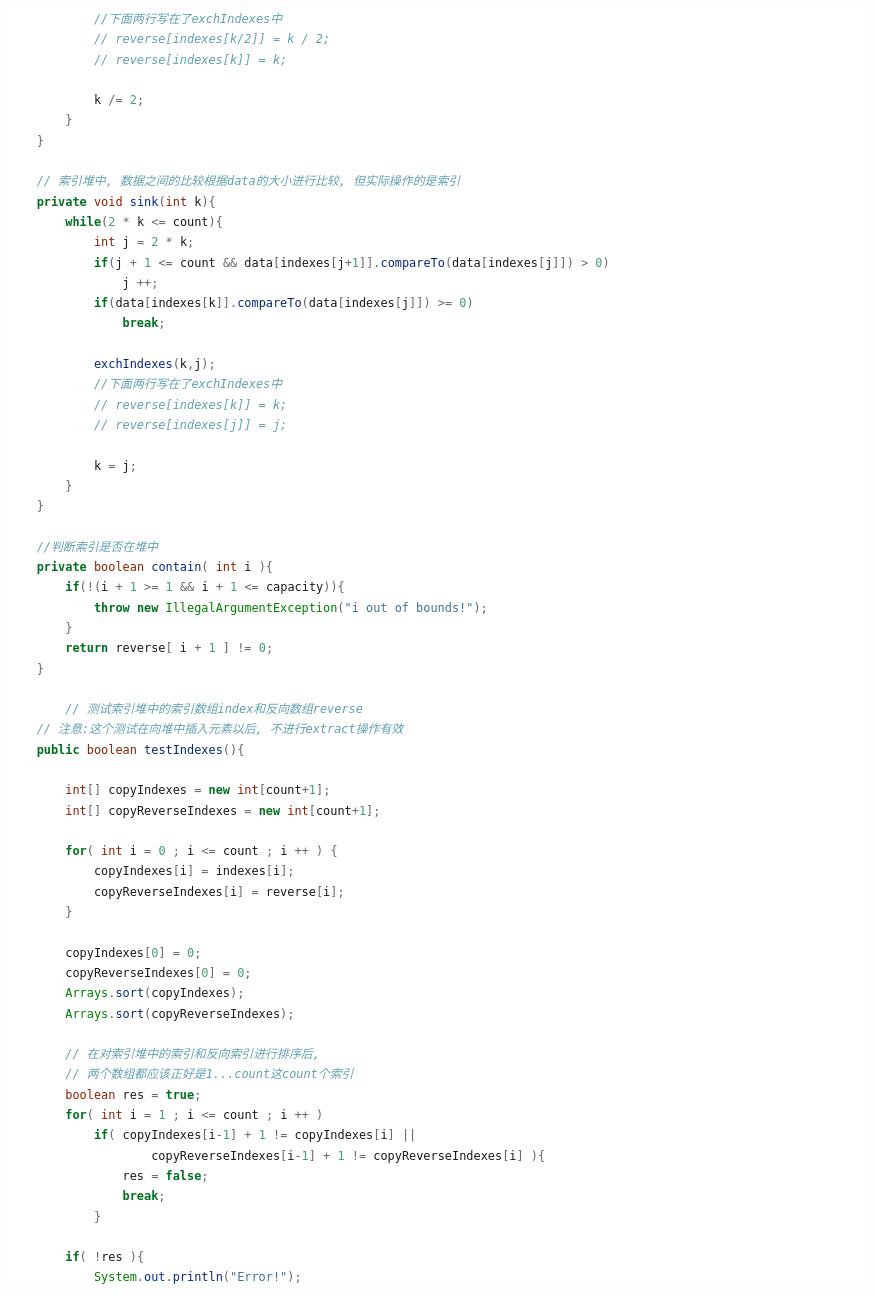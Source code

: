 ```java
            //下面两行写在了exchIndexes中
            // reverse[indexes[k/2]] = k / 2;
            // reverse[indexes[k]] = k;

            k /= 2;
        }
    }

    // 索引堆中, 数据之间的比较根据data的大小进行比较, 但实际操作的是索引
    private void sink(int k){
        while(2 * k <= count){
            int j = 2 * k;
            if(j + 1 <= count && data[indexes[j+1]].compareTo(data[indexes[j]]) > 0)
                j ++;
            if(data[indexes[k]].compareTo(data[indexes[j]]) >= 0)
                break;

            exchIndexes(k,j);
            //下面两行写在了exchIndexes中
            // reverse[indexes[k]] = k;
            // reverse[indexes[j]] = j;

            k = j;
        }
    }

    //判断索引是否在堆中
    private boolean contain( int i ){
        if(!(i + 1 >= 1 && i + 1 <= capacity)){
            throw new IllegalArgumentException("i out of bounds!");
        }
        return reverse[ i + 1 ] != 0;
    }

        // 测试索引堆中的索引数组index和反向数组reverse
    // 注意:这个测试在向堆中插入元素以后, 不进行extract操作有效
    public boolean testIndexes(){

        int[] copyIndexes = new int[count+1];
        int[] copyReverseIndexes = new int[count+1];

        for( int i = 0 ; i <= count ; i ++ ) {
            copyIndexes[i] = indexes[i];
            copyReverseIndexes[i] = reverse[i];
        }

        copyIndexes[0] = 0;
        copyReverseIndexes[0] = 0;
        Arrays.sort(copyIndexes);
        Arrays.sort(copyReverseIndexes);

        // 在对索引堆中的索引和反向索引进行排序后,
        // 两个数组都应该正好是1...count这count个索引
        boolean res = true;
        for( int i = 1 ; i <= count ; i ++ )
            if( copyIndexes[i-1] + 1 != copyIndexes[i] ||
                    copyReverseIndexes[i-1] + 1 != copyReverseIndexes[i] ){
                res = false;
                break;
            }

        if( !res ){
            System.out.println("Error!");
```